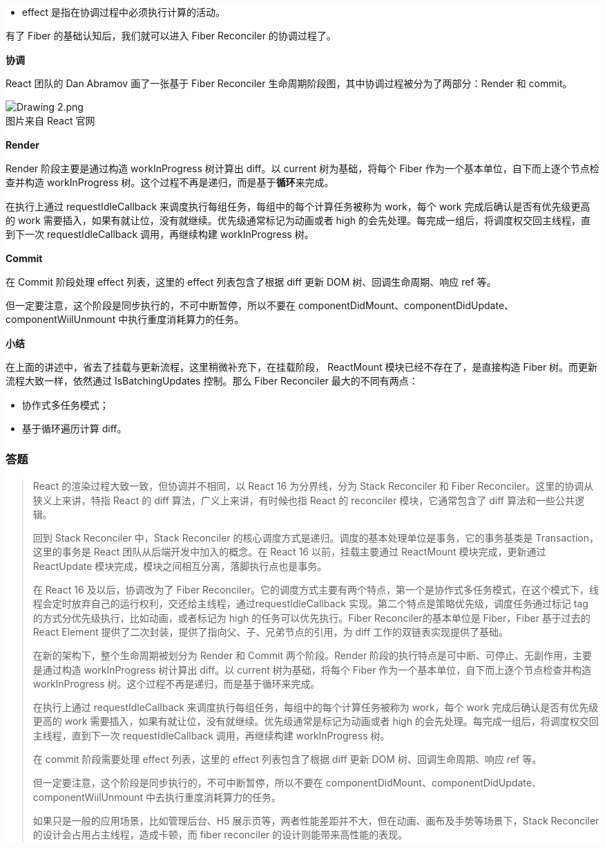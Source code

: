 * effect 是指在协调过程中必须执行计算的活动。

有了 Fiber 的基础认知后，我们就可以进入 Fiber Reconciler 的协调过程了。

**协调**

React 团队的 Dan Abramov 画了一张基于 Fiber Reconciler 生命周期阶段图，其中协调过程被分为了两部分：Render 和 commit。

![Drawing 2.png](https://s0.lgstatic.com/i/image/M00/8C/78/Ciqc1F_tm3OADjaqAAGVxU_0Bpg907.png)  
图片来自 React 官网

**Render**

Render 阶段主要是通过构造 workInProgress 树计算出 diff。以 current 树为基础，将每个 Fiber 作为一个基本单位，自下而上逐个节点检查并构造 workInProgress 树。这个过程不再是递归，而是基于**循环**来完成。

在执行上通过 requestIdleCallback 来调度执行每组任务，每组中的每个计算任务被称为 work，每个 work 完成后确认是否有优先级更高的 work 需要插入，如果有就让位，没有就继续。优先级通常标记为动画或者 high 的会先处理。每完成一组后，将调度权交回主线程，直到下一次 requestIdleCallback 调用，再继续构建 workInProgress 树。

**Commit**

在 Commit 阶段处理 effect 列表，这里的 effect 列表包含了根据 diff 更新 DOM 树、回调生命周期、响应 ref 等。

但一定要注意，这个阶段是同步执行的，不可中断暂停，所以不要在 componentDidMount、componentDidUpdate、componentWiilUnmount 中执行重度消耗算力的任务。

**小结**

在上面的讲述中，省去了挂载与更新流程，这里稍微补充下，在挂载阶段， ReactMount 模块已经不存在了，是直接构造 Fiber 树。而更新流程大致一样，依然通过 IsBatchingUpdates 控制。那么 Fiber Reconciler 最大的不同有两点：

* 协作式多任务模式；

* 基于循环遍历计算 diff。

### 答题

> React 的渲染过程大致一致，但协调并不相同，以 React 16 为分界线，分为 Stack Reconciler 和 Fiber Reconciler。这里的协调从狭义上来讲，特指 React 的 diff 算法，广义上来讲，有时候也指 React 的 reconciler 模块，它通常包含了 diff 算法和一些公共逻辑。
>
> 回到 Stack Reconciler 中，Stack Reconciler 的核心调度方式是递归。调度的基本处理单位是事务，它的事务基类是 Transaction，这里的事务是 React 团队从后端开发中加入的概念。在 React 16 以前，挂载主要通过 ReactMount 模块完成，更新通过 ReactUpdate 模块完成，模块之间相互分离，落脚执行点也是事务。
>
> 在 React 16 及以后，协调改为了 Fiber Reconciler。它的调度方式主要有两个特点，第一个是协作式多任务模式，在这个模式下，线程会定时放弃自己的运行权利，交还给主线程，通过requestIdleCallback 实现。第二个特点是策略优先级，调度任务通过标记 tag 的方式分优先级执行，比如动画，或者标记为 high 的任务可以优先执行。Fiber Reconciler的基本单位是 Fiber，Fiber 基于过去的 React Element 提供了二次封装，提供了指向父、子、兄弟节点的引用，为 diff 工作的双链表实现提供了基础。
>
> 在新的架构下，整个生命周期被划分为 Render 和 Commit 两个阶段。Render 阶段的执行特点是可中断、可停止、无副作用，主要是通过构造 workInProgress 树计算出 diff。以 current 树为基础，将每个 Fiber 作为一个基本单位，自下而上逐个节点检查并构造 workInProgress 树。这个过程不再是递归，而是基于循环来完成。
>
> 在执行上通过 requestIdleCallback 来调度执行每组任务，每组中的每个计算任务被称为 work，每个 work 完成后确认是否有优先级更高的 work 需要插入，如果有就让位，没有就继续。优先级通常是标记为动画或者 high 的会先处理。每完成一组后，将调度权交回主线程，直到下一次 requestIdleCallback 调用，再继续构建 workInProgress 树。
>
> 在 commit 阶段需要处理 effect 列表，这里的 effect 列表包含了根据 diff 更新 DOM 树、回调生命周期、响应 ref 等。
>
> 但一定要注意，这个阶段是同步执行的，不可中断暂停，所以不要在 componentDidMount、componentDidUpdate、componentWiilUnmount 中去执行重度消耗算力的任务。
>
> 如果只是一般的应用场景，比如管理后台、H5 展示页等，两者性能差距并不大，但在动画、画布及手势等场景下，Stack Reconciler 的设计会占用占主线程，造成卡顿，而 fiber reconciler 的设计则能带来高性能的表现。
